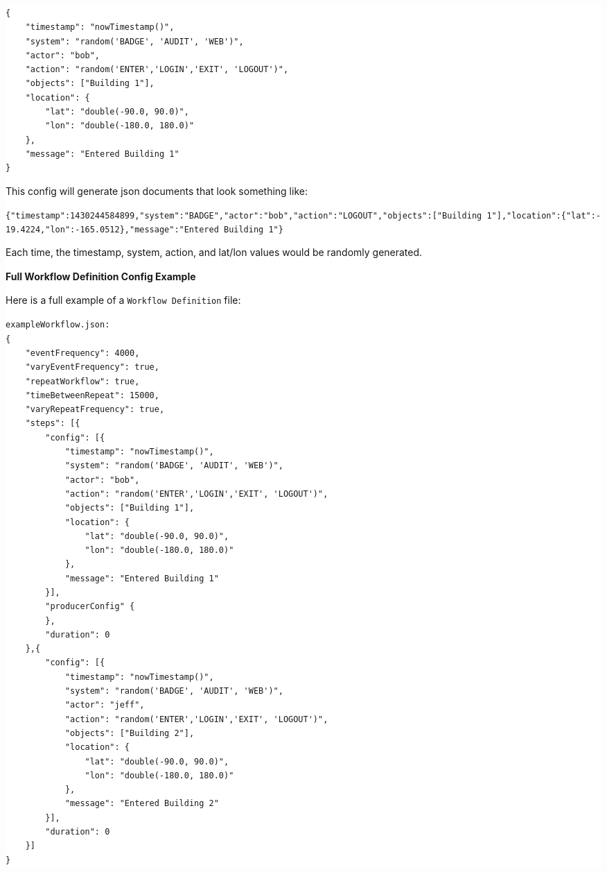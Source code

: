 ```
{
    "timestamp": "nowTimestamp()",
    "system": "random('BADGE', 'AUDIT', 'WEB')",
    "actor": "bob",
    "action": "random('ENTER','LOGIN','EXIT', 'LOGOUT')",
    "objects": ["Building 1"],
    "location": {
    	"lat": "double(-90.0, 90.0)",
    	"lon": "double(-180.0, 180.0)"
    },
    "message": "Entered Building 1"
}
```
This config will generate json documents that look something like:

```
{"timestamp":1430244584899,"system":"BADGE","actor":"bob","action":"LOGOUT","objects":["Building 1"],"location":{"lat":-19.4224,"lon":-165.0512},"message":"Entered Building 1"}
```
Each time, the timestamp, system, action, and lat/lon values would be randomly generated.

**Full Workflow Definition Config Example**

Here is a full example of a `Workflow Definition` file:

```
exampleWorkflow.json:
{
    "eventFrequency": 4000,
    "varyEventFrequency": true,
    "repeatWorkflow": true,
    "timeBetweenRepeat": 15000,
    "varyRepeatFrequency": true,
    "steps": [{
        "config": [{
    		"timestamp": "nowTimestamp()",
		    "system": "random('BADGE', 'AUDIT', 'WEB')",
		    "actor": "bob",
		    "action": "random('ENTER','LOGIN','EXIT', 'LOGOUT')",
		    "objects": ["Building 1"],
		    "location": {
		    	"lat": "double(-90.0, 90.0)",
		    	"lon": "double(-180.0, 180.0)"
		    },
		    "message": "Entered Building 1"
		}],
        "producerConfig" {
        },
        "duration": 0
    },{
        "config": [{
    		"timestamp": "nowTimestamp()",
		    "system": "random('BADGE', 'AUDIT', 'WEB')",
		    "actor": "jeff",
		    "action": "random('ENTER','LOGIN','EXIT', 'LOGOUT')",
		    "objects": ["Building 2"],
		    "location": {
		    	"lat": "double(-90.0, 90.0)",
		    	"lon": "double(-180.0, 180.0)"
		    },
		    "message": "Entered Building 2"
		}],
        "duration": 0
    }]
}
```